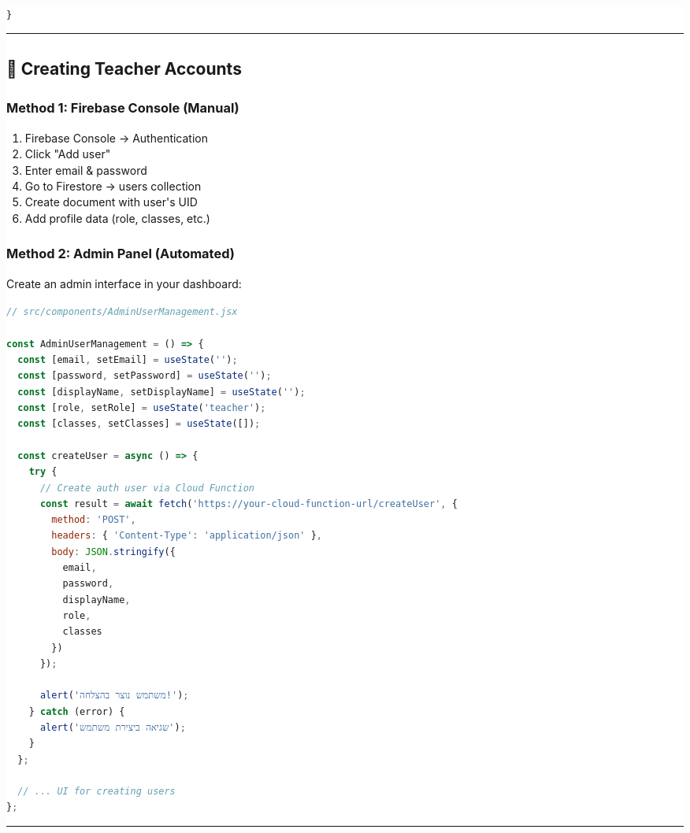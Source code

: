 ```javascript
}
```

---

## 👥 Creating Teacher Accounts

### Method 1: Firebase Console (Manual)

1. Firebase Console → Authentication
2. Click "Add user"
3. Enter email & password
4. Go to Firestore → users collection
5. Create document with user's UID
6. Add profile data (role, classes, etc.)

### Method 2: Admin Panel (Automated)

Create an admin interface in your dashboard:

```javascript
// src/components/AdminUserManagement.jsx

const AdminUserManagement = () => {
  const [email, setEmail] = useState('');
  const [password, setPassword] = useState('');
  const [displayName, setDisplayName] = useState('');
  const [role, setRole] = useState('teacher');
  const [classes, setClasses] = useState([]);

  const createUser = async () => {
    try {
      // Create auth user via Cloud Function
      const result = await fetch('https://your-cloud-function-url/createUser', {
        method: 'POST',
        headers: { 'Content-Type': 'application/json' },
        body: JSON.stringify({
          email,
          password,
          displayName,
          role,
          classes
        })
      });

      alert('משתמש נוצר בהצלחה!');
    } catch (error) {
      alert('שגיאה ביצירת משתמש');
    }
  };

  // ... UI for creating users
};
```

---